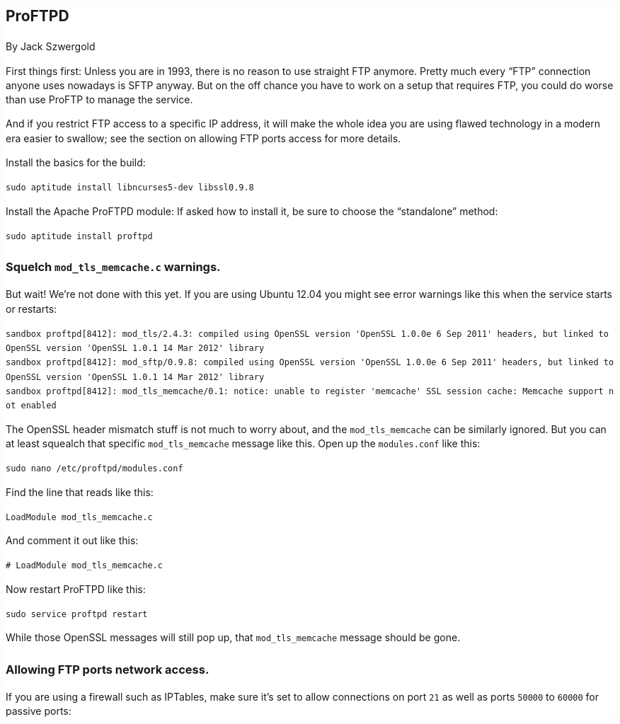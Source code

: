 ## ProFTPD

By Jack Szwergold

First things first: Unless you are in 1993, there is no reason to use straight FTP anymore. Pretty much every “FTP” connection anyone uses nowadays is SFTP anyway. But on the off chance you have to work on a setup that requires FTP, you could do worse than use ProFTP to manage the service.

And if you restrict FTP access to a specific IP address, it will make the whole idea you are using flawed technology in a modern era easier to swallow; see the section on allowing FTP ports access for more details.

Install the basics for the build:

	sudo aptitude install libncurses5-dev libssl0.9.8

Install the Apache ProFTPD module: If asked how to install it, be sure to choose the “standalone” method:

    sudo aptitude install proftpd

### Squelch `mod_tls_memcache.c` warnings.

But wait! We’re not done with this yet. If you are using Ubuntu 12.04 you might see error warnings like this when the service starts or restarts:

	sandbox proftpd[8412]: mod_tls/2.4.3: compiled using OpenSSL version 'OpenSSL 1.0.0e 6 Sep 2011' headers, but linked to OpenSSL version 'OpenSSL 1.0.1 14 Mar 2012' library
	sandbox proftpd[8412]: mod_sftp/0.9.8: compiled using OpenSSL version 'OpenSSL 1.0.0e 6 Sep 2011' headers, but linked to OpenSSL version 'OpenSSL 1.0.1 14 Mar 2012' library
	sandbox proftpd[8412]: mod_tls_memcache/0.1: notice: unable to register 'memcache' SSL session cache: Memcache support not enabled

The OpenSSL header mismatch stuff is not much to worry about, and the `mod_tls_memcache` can be similarly ignored. But you can at least squealch that specific `mod_tls_memcache` message like this. Open up the `modules.conf` like this:

    sudo nano /etc/proftpd/modules.conf

Find the line that reads like this:

    LoadModule mod_tls_memcache.c

And comment it out like this:

    # LoadModule mod_tls_memcache.c

Now restart ProFTPD like this:

    sudo service proftpd restart

While those OpenSSL messages will still pop up, that `mod_tls_memcache` message should be gone.

### Allowing FTP ports network access.

If you are using a firewall such as IPTables, make sure it’s set to allow connections on port `21` as well as ports `50000` to `60000` for passive ports:
